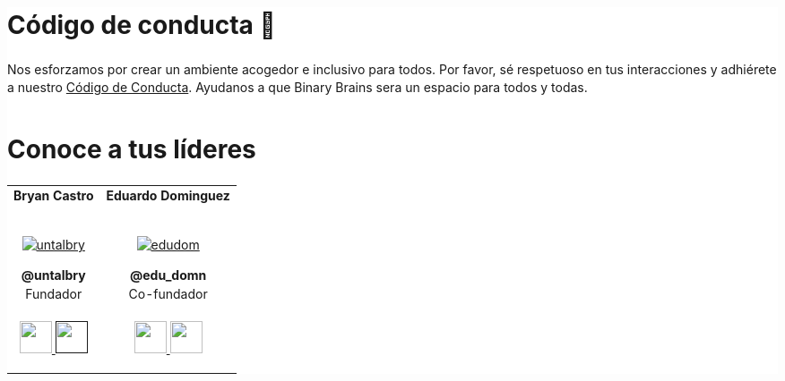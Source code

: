 # Código de conducta 🤝
Nos esforzamos por crear un ambiente acogedor e inclusivo para todos. Por favor, sé respetuoso en tus interacciones y adhiérete a nuestro <a href="https://github.com/binarybrains-upiicsa/.github/blob/main/CODIGO-DE-CONDUCTA.md">Código de Conducta</a>. Ayudanos a que Binary Brains sera un espacio para todos y todas. 

# Conoce a tus líderes 

<table align="center">
  <tr align="center">
    <td>
      <strong>Bryan Castro</strong>
      <p align="center">
        <br>
        <a href="https://www.instagram.com/untalbry">
          <img src="https://github.com/user-attachments/assets/ec9124b5-0a45-4b2c-a6d9-245bb2ea66f7"  height="250" alt="untalbry">
        </a>
      </p>
      <p align="center">
        <strong>@untalbry</strong><br>
        Fundador<br>
        <br>
        <a href="https://github.com/untalbry">
          <img src="http://www.iconninja.com/files/241/825/211/round-collaboration-social-github-code-circle-network-icon.svg" width="36" height = "36"/>
        </a>
        <a href="">
          <img src="http://www.iconninja.com/files/863/607/751/network-linkedin-social-connection-circular-circle-media-icon.svg" width="36" height="36"/>
        </a>
      </p>
    </td>
    <td>
      <strong>Eduardo Dominguez</strong>
      <p align="center">
        <br>
        <a href="">
          <img src="https://github.com/user-attachments/assets/827f1181-916b-41cf-b4ad-44f2f95c0f1c"  height="250" alt="edudom">
        </a>
      </p>
      <p align="center">
        <strong>@edu_domn</strong><br>
        Co-fundador<br>
        <br>
        <a href="https://github.com/EduDN">
          <img src="http://www.iconninja.com/files/241/825/211/round-collaboration-social-github-code-circle-network-icon.svg" width="36" height = "36"/>
        </a>
        <a href="https://www.linkedin.com/in/eduardo-dom%C3%ADnguez-navarrete-5703ba191/">
          <img src="http://www.iconninja.com/files/863/607/751/network-linkedin-social-connection-circular-circle-media-icon.svg" width="36" height="36"/>
        </a>
      </p>
    </td>
  </tr>
  <tr align="center">
  </tr>
  